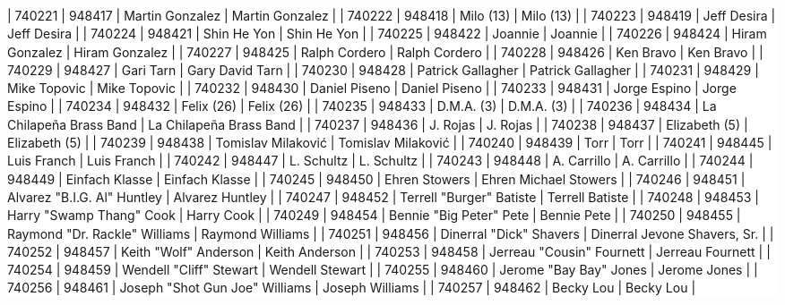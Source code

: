| 740221 | 948417 | Martin Gonzalez | Martin Gonzalez |
| 740222 | 948418 | Milo (13) | Milo (13) |
| 740223 | 948419 | Jeff Desira | Jeff Desira |
| 740224 | 948421 | Shin He Yon | Shin He Yon |
| 740225 | 948422 | Joannie | Joannie |
| 740226 | 948424 | Hiram Gonzalez | Hiram Gonzalez |
| 740227 | 948425 | Ralph Cordero | Ralph Cordero |
| 740228 | 948426 | Ken Bravo | Ken Bravo |
| 740229 | 948427 | Gari Tarn | Gary David Tarn |
| 740230 | 948428 | Patrick Gallagher | Patrick Gallagher |
| 740231 | 948429 | Mike Topovic | Mike Topovic |
| 740232 | 948430 | Daniel Piseno | Daniel Piseno |
| 740233 | 948431 | Jorge Espino | Jorge Espino |
| 740234 | 948432 | Felix (26) | Felix (26) |
| 740235 | 948433 | D.M.A. (3) | D.M.A. (3) |
| 740236 | 948434 | La Chilapeña Brass Band | La Chilapeña Brass Band |
| 740237 | 948436 | J. Rojas | J. Rojas |
| 740238 | 948437 | Elizabeth (5) | Elizabeth (5) |
| 740239 | 948438 | Tomislav Milaković | Tomislav Milaković |
| 740240 | 948439 | Torr | Torr |
| 740241 | 948445 | Luis Franch | Luis Franch |
| 740242 | 948447 | L. Schultz | L. Schultz |
| 740243 | 948448 | A. Carrillo | A. Carrillo |
| 740244 | 948449 | Einfach Klasse | Einfach Klasse |
| 740245 | 948450 | Ehren Stowers | Ehren Michael Stowers |
| 740246 | 948451 | Alvarez "B.I.G. Al" Huntley | Alvarez Huntley |
| 740247 | 948452 | Terrell "Burger" Batiste | Terrell Batiste |
| 740248 | 948453 | Harry "Swamp Thang" Cook | Harry Cook |
| 740249 | 948454 | Bennie "Big Peter" Pete | Bennie Pete |
| 740250 | 948455 | Raymond "Dr. Rackle" Williams | Raymond Williams |
| 740251 | 948456 | Dinerral "Dick" Shavers | Dinerral Jevone Shavers, Sr. |
| 740252 | 948457 | Keith "Wolf" Anderson | Keith Anderson |
| 740253 | 948458 | Jerreau "Cousin" Fournett | Jerreau Fournett |
| 740254 | 948459 | Wendell "Cliff" Stewart | Wendell Stewart |
| 740255 | 948460 | Jerome "Bay Bay" Jones | Jerome Jones |
| 740256 | 948461 | Joseph "Shot Gun Joe" Williams | Joseph Williams |
| 740257 | 948462 | Becky Lou | Becky Lou |
